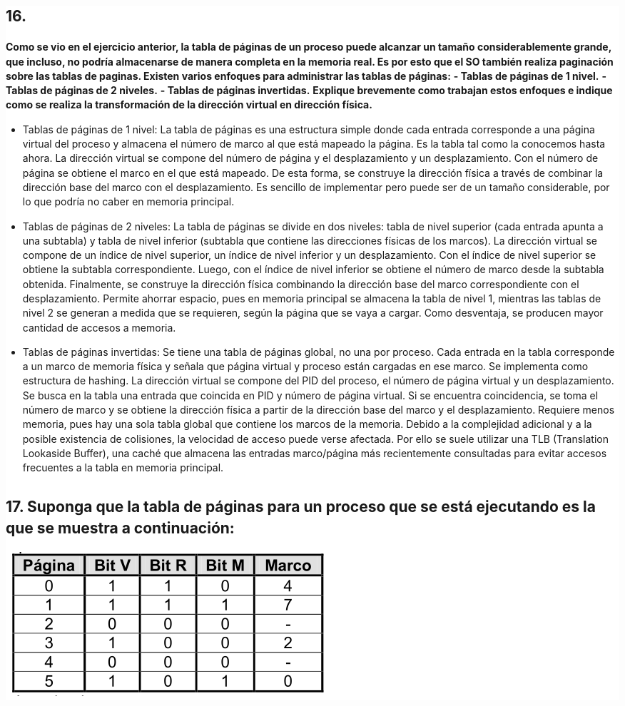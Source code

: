## 16. 
**Como se vio en el ejercicio anterior, la tabla de páginas de un proceso puede alcanzar un tamaño considerablemente grande, que incluso, no podría almacenarse de manera completa en la memoria real. Es por esto que el SO también realiza paginación sobre las tablas de paginas. Existen varios enfoques para administrar las tablas de páginas:**
**- Tablas de páginas de 1 nivel.**
**- Tablas de páginas de 2 niveles.**
**- Tablas de páginas invertidas.**
**Explique brevemente como trabajan estos enfoques e indique como se realiza la transformación de la dirección virtual en dirección física.**

- Tablas de páginas de 1 nivel:
La tabla de páginas es una estructura simple donde cada entrada corresponde a una página virtual del proceso y almacena el número de marco al que está mapeado la página. Es la tabla tal como la conocemos hasta ahora.
La dirección virtual se compone del número de página y el desplazamiento y un desplazamiento. Con el número de página se obtiene el marco en el que está mapeado. De esta forma, se construye la dirección física a través de combinar la dirección base del marco con el desplazamiento.
Es sencillo de implementar pero puede ser de un tamaño considerable, por lo que podría no caber en memoria principal.

- Tablas de páginas de 2 niveles:
La tabla de páginas se divide en dos niveles: tabla de nivel superior (cada entrada apunta a una subtabla) y tabla de nivel inferior (subtabla que contiene las direcciones físicas de los marcos).
La dirección virtual se compone de un índice de nivel superior, un índice de nivel inferior y un desplazamiento.
Con el índice de nivel superior se obtiene la subtabla correspondiente. Luego, con el índice de nivel inferior se obtiene el número de marco desde la subtabla obtenida. Finalmente, se construye la dirección física combinando la dirección base del marco correspondiente con el desplazamiento.
Permite ahorrar espacio, pues en memoria principal se almacena la tabla de nivel 1, mientras las tablas de nivel 2 se generan a medida que se requieren, según la página que se vaya a cargar. Como desventaja, se producen mayor cantidad de accesos a memoria.

- Tablas de páginas invertidas:
Se tiene una tabla de páginas global, no una por proceso. Cada entrada en la tabla corresponde a un marco de memoria física y señala que página virtual y proceso están cargadas en ese marco. Se implementa como estructura de hashing.
La dirección virtual se compone del PID del proceso, el número de página virtual y un desplazamiento. Se busca en la tabla una entrada que coincida en PID y número de página virtual. Si se encuentra coincidencia, se toma el número de marco y se obtiene la dirección física a partir de la dirección base del marco y el desplazamiento.
Requiere menos memoria, pues hay una sola tabla global que contiene los marcos de la memoria.
Debido a la complejidad adicional y a la posible existencia de colisiones, la velocidad de acceso puede verse afectada. Por ello se suele utilizar una TLB (Translation Lookaside Buffer), una caché que almacena las entradas marco/página más recientemente consultadas para evitar accesos frecuentes a la tabla en memoria principal.

## 17. Suponga que la tabla de páginas para un proceso que se está ejecutando es la que se muestra a continuación:

![alt text](img/grafico17.png)
